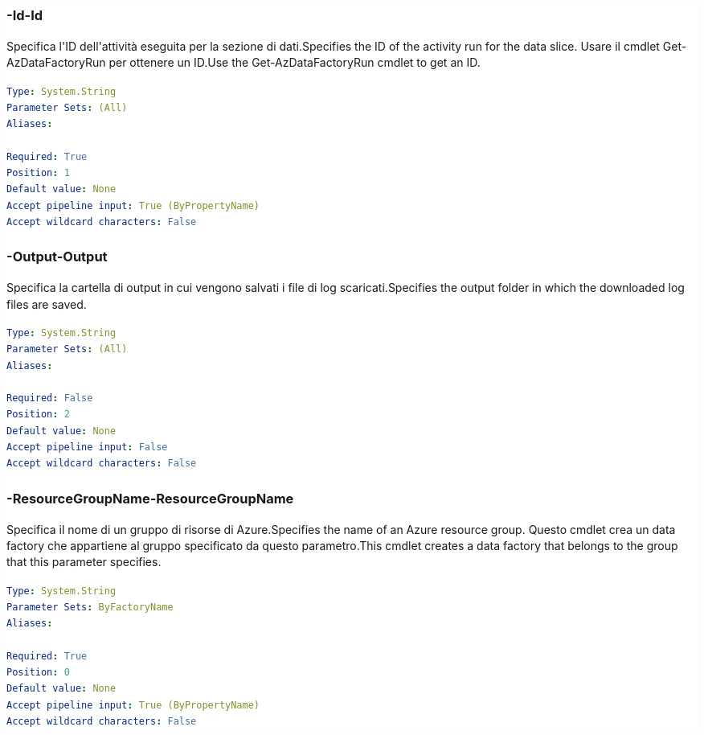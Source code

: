 ### <span data-ttu-id="6aa7f-133">-Id</span><span class="sxs-lookup"><span data-stu-id="6aa7f-133">-Id</span></span>
<span data-ttu-id="6aa7f-134">Specifica l'ID dell'attività eseguita per la sezione di dati.</span><span class="sxs-lookup"><span data-stu-id="6aa7f-134">Specifies the ID of the activity run for the data slice.</span></span>
<span data-ttu-id="6aa7f-135">Usare il cmdlet Get-AzDataFactoryRun per ottenere un ID.</span><span class="sxs-lookup"><span data-stu-id="6aa7f-135">Use the Get-AzDataFactoryRun cmdlet to get an ID.</span></span>

```yaml
Type: System.String
Parameter Sets: (All)
Aliases:

Required: True
Position: 1
Default value: None
Accept pipeline input: True (ByPropertyName)
Accept wildcard characters: False
```

### <span data-ttu-id="6aa7f-136">-Output</span><span class="sxs-lookup"><span data-stu-id="6aa7f-136">-Output</span></span>
<span data-ttu-id="6aa7f-137">Specifica la cartella di output in cui vengono salvati i file di log scaricati.</span><span class="sxs-lookup"><span data-stu-id="6aa7f-137">Specifies the output folder in which the downloaded log files are saved.</span></span>

```yaml
Type: System.String
Parameter Sets: (All)
Aliases:

Required: False
Position: 2
Default value: None
Accept pipeline input: False
Accept wildcard characters: False
```

### <span data-ttu-id="6aa7f-138">-ResourceGroupName</span><span class="sxs-lookup"><span data-stu-id="6aa7f-138">-ResourceGroupName</span></span>
<span data-ttu-id="6aa7f-139">Specifica il nome di un gruppo di risorse di Azure.</span><span class="sxs-lookup"><span data-stu-id="6aa7f-139">Specifies the name of an Azure resource group.</span></span>
<span data-ttu-id="6aa7f-140">Questo cmdlet crea un data factory che appartiene al gruppo specificato da questo parametro.</span><span class="sxs-lookup"><span data-stu-id="6aa7f-140">This cmdlet creates a data factory that belongs to the group that this parameter specifies.</span></span>

```yaml
Type: System.String
Parameter Sets: ByFactoryName
Aliases:

Required: True
Position: 0
Default value: None
Accept pipeline input: True (ByPropertyName)
Accept wildcard characters: False
```
